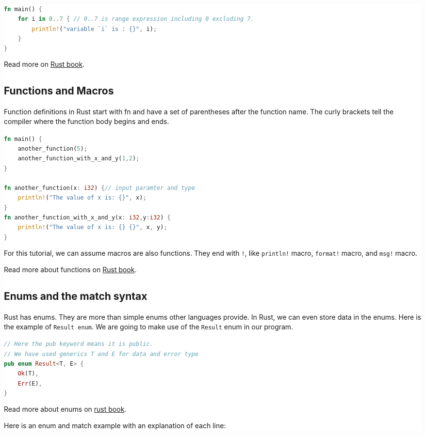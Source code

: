 ```rust
fn main() {
    for i in 0..7 { // 0..7 is range expression including 0 excluding 7.
        println!("variable `i` is : {}", i);
    }
}
```

Read more on [Rust book](https://doc.rust-lang.org/book/ch03-05-control-flow.html).


## Functions and Macros

Function definitions in Rust start with fn and have a set of parentheses after the function name. The curly brackets tell the compiler where the function body begins and ends.

```rust
fn main() {
    another_function(5);
    another_function_with_x_and_y(1,2);
}

fn another_function(x: i32) {// input paramter and type
    println!("The value of x is: {}", x);
}
fn another_function_with_x_and_y(x: i32,y:i32) {
    println!("The value of x is: {} {}", x, y);
}
```

For this tutorial, we can assume macros are also functions. They end with `!`, like `println!` macro, `format!` macro, and `msg!` macro.

Read more about functions on [Rust book](https://doc.rust-lang.org/book/ch03-03-how-functions-work.html).

## Enums and the match syntax
Rust has enums. They are more than simple enums other languages provide. In Rust, we can even store data in the enums.
Here is the example of `Result enum`. 
We are going to make use of the `Result` enum in our program.

```rust
// Here the pub keyword means it is public.
// We have used generics T and E for data and error type
pub enum Result<T, E> { 
    Ok(T), 
    Err(E),
}
```

Read more about enums on [rust book](https://doc.rust-lang.org/book/ch06-01-defining-an-enum.html). 

Here is an enum and match example with an explanation of each line:
